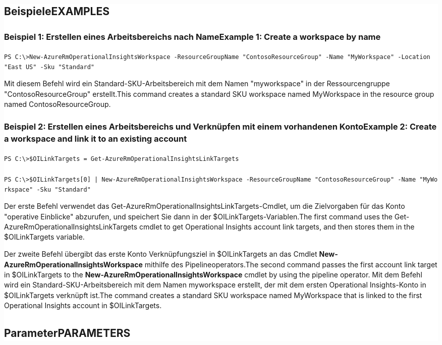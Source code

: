 ## <span data-ttu-id="1c7ba-107">Beispiele</span><span class="sxs-lookup"><span data-stu-id="1c7ba-107">EXAMPLES</span></span>

### <span data-ttu-id="1c7ba-108">Beispiel 1: Erstellen eines Arbeitsbereichs nach Name</span><span class="sxs-lookup"><span data-stu-id="1c7ba-108">Example 1: Create a workspace by name</span></span>
```
PS C:\>New-AzureRmOperationalInsightsWorkspace -ResourceGroupName "ContosoResourceGroup" -Name "MyWorkspace" -Location "East US" -Sku "Standard"
```

<span data-ttu-id="1c7ba-109">Mit diesem Befehl wird ein Standard-SKU-Arbeitsbereich mit dem Namen "myworkspace" in der Ressourcengruppe "ContosoResourceGroup" erstellt.</span><span class="sxs-lookup"><span data-stu-id="1c7ba-109">This command creates a standard SKU workspace named MyWorkspace in the resource group named ContosoResourceGroup.</span></span>

### <span data-ttu-id="1c7ba-110">Beispiel 2: Erstellen eines Arbeitsbereichs und Verknüpfen mit einem vorhandenen Konto</span><span class="sxs-lookup"><span data-stu-id="1c7ba-110">Example 2: Create a workspace and link it to an existing account</span></span>
```
PS C:\>$OILinkTargets = Get-AzureRmOperationalInsightsLinkTargets

PS C:\>$OILinkTargets[0] | New-AzureRmOperationalInsightsWorkspace -ResourceGroupName "ContosoResourceGroup" -Name "MyWorkspace" -Sku "Standard"
```

<span data-ttu-id="1c7ba-111">Der erste Befehl verwendet das Get-AzureRmOperationalInsightsLinkTargets-Cmdlet, um die Zielvorgaben für das Konto "operative Einblicke" abzurufen, und speichert Sie dann in der $OILinkTargets-Variablen.</span><span class="sxs-lookup"><span data-stu-id="1c7ba-111">The first command uses the Get-AzureRmOperationalInsightsLinkTargets cmdlet to get Operational Insights account link targets, and then stores them in the $OILinkTargets variable.</span></span>

<span data-ttu-id="1c7ba-112">Der zweite Befehl übergibt das erste Konto Verknüpfungsziel in $OILinkTargets an das Cmdlet **New-AzureRmOperationalInsightsWorkspace** mithilfe des Pipelineoperators.</span><span class="sxs-lookup"><span data-stu-id="1c7ba-112">The second command passes the first account link target in $OILinkTargets to the **New-AzureRmOperationalInsightsWorkspace** cmdlet by using the pipeline operator.</span></span>
<span data-ttu-id="1c7ba-113">Mit dem Befehl wird ein Standard-SKU-Arbeitsbereich mit dem Namen myworkspace erstellt, der mit dem ersten Operational Insights-Konto in $OILinkTargets verknüpft ist.</span><span class="sxs-lookup"><span data-stu-id="1c7ba-113">The command creates a standard SKU workspace named MyWorkspace that is linked to the first Operational Insights account in $OILinkTargets.</span></span>

## <span data-ttu-id="1c7ba-114">Parameter</span><span class="sxs-lookup"><span data-stu-id="1c7ba-114">PARAMETERS</span></span>
